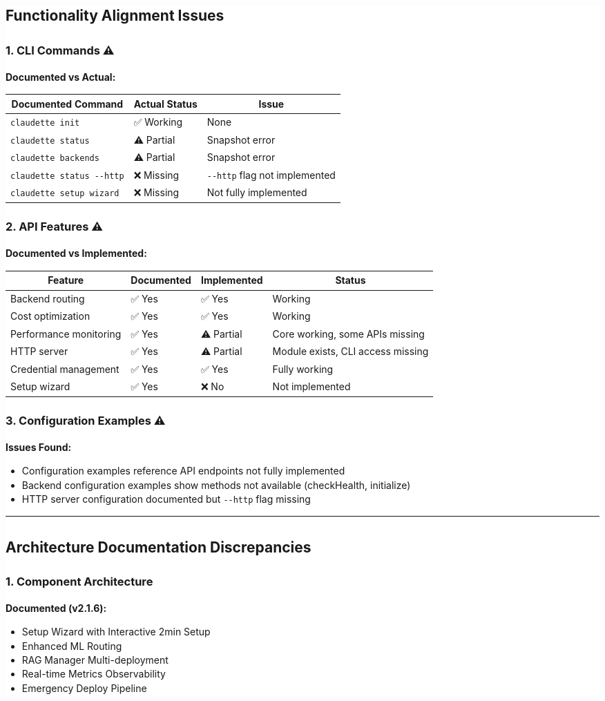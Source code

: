 
## Functionality Alignment Issues

### 1. CLI Commands ⚠️
**Documented vs Actual:**

| Documented Command | Actual Status | Issue |
|-------------------|---------------|-------|
| `claudette init` | ✅ Working | None |
| `claudette status` | ⚠️ Partial | Snapshot error |
| `claudette backends` | ⚠️ Partial | Snapshot error |
| `claudette status --http` | ❌ Missing | `--http` flag not implemented |
| `claudette setup wizard` | ❌ Missing | Not fully implemented |

### 2. API Features ⚠️
**Documented vs Implemented:**

| Feature | Documented | Implemented | Status |
|---------|------------|-------------|--------|
| Backend routing | ✅ Yes | ✅ Yes | Working |
| Cost optimization | ✅ Yes | ✅ Yes | Working |
| Performance monitoring | ✅ Yes | ⚠️ Partial | Core working, some APIs missing |
| HTTP server | ✅ Yes | ⚠️ Partial | Module exists, CLI access missing |
| Credential management | ✅ Yes | ✅ Yes | Fully working |
| Setup wizard | ✅ Yes | ❌ No | Not implemented |

### 3. Configuration Examples ⚠️
**Issues Found:**
- Configuration examples reference API endpoints not fully implemented
- Backend configuration examples show methods not available (checkHealth, initialize)
- HTTP server configuration documented but `--http` flag missing

---

## Architecture Documentation Discrepancies

### 1. Component Architecture
**Documented (v2.1.6):**
- Setup Wizard with Interactive 2min Setup
- Enhanced ML Routing
- RAG Manager Multi-deployment
- Real-time Metrics Observability
- Emergency Deploy Pipeline
